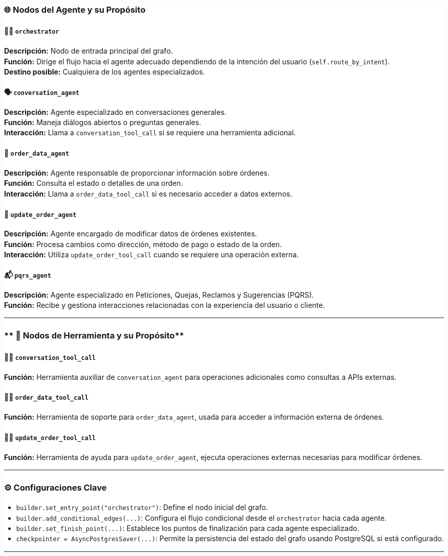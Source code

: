 ### **🌐 Nodos del Agente y su Propósito**

#### 🧠🤖 `orchestrator`  
**Descripción:** Nodo de entrada principal del grafo.  
**Función:** Dirige el flujo hacia el agente adecuado dependiendo de la intención del usuario (`self.route_by_intent`).  
**Destino posible:** Cualquiera de los agentes especializados.

#### 🗣️ `conversation_agent`  
**Descripción:** Agente especializado en conversaciones generales.  
**Función:** Maneja diálogos abiertos o preguntas generales.  
**Interacción:** Llama a `conversation_tool_call` si se requiere una herramienta adicional.

####  📄  `order_data_agent`  
**Descripción:** Agente responsable de proporcionar información sobre órdenes.  
**Función:** Consulta el estado o detalles de una orden.  
**Interacción:** Llama a `order_data_tool_call` si es necesario acceder a datos externos.

#### 📝 `update_order_agent`  
**Descripción:** Agente encargado de modificar datos de órdenes existentes.  
**Función:** Procesa cambios como dirección, método de pago o estado de la orden.  
**Interacción:** Utiliza `update_order_tool_call` cuando se requiere una operación externa.

#### 📬 `pqrs_agent`  
**Descripción:** Agente especializado en Peticiones, Quejas, Reclamos y Sugerencias (PQRS).  
**Función:** Recibe y gestiona interacciones relacionadas con la experiencia del usuario o cliente.

---

### ** 🤖  Nodos de Herramienta y su Propósito**

#### 🔧📞 `conversation_tool_call`  
**Función:** Herramienta auxiliar de `conversation_agent` para operaciones adicionales como consultas a APIs externas.

#### 🔧📞 `order_data_tool_call`  
**Función:** Herramienta de soporte para `order_data_agent`, usada para acceder a información externa de órdenes.

#### 🔧📞 `update_order_tool_call`  
**Función:** Herramienta de ayuda para `update_order_agent`, ejecuta operaciones externas necesarias para modificar órdenes.

---

### **⚙️ Configuraciones Clave**

- `builder.set_entry_point("orchestrator")`: Define el nodo inicial del grafo.
- `builder.add_conditional_edges(...)`: Configura el flujo condicional desde el `orchestrator` hacia cada agente.
- `builder.set_finish_point(...)`: Establece los puntos de finalización para cada agente especializado.
- `checkpointer = AsyncPostgresSaver(...)`: Permite la persistencia del estado del grafo usando PostgreSQL si está configurado.

---